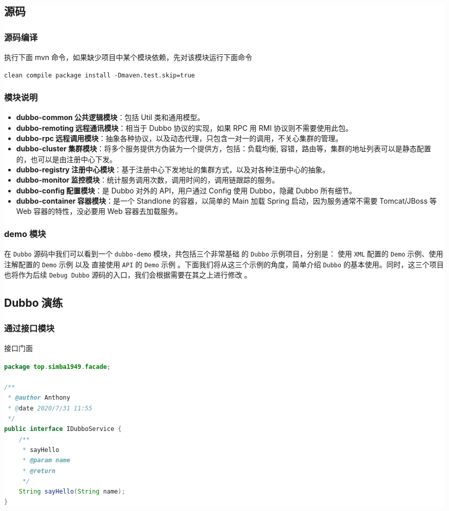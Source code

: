 ## 源码

### 源码编译

执行下面 mvn 命令，如果缺少项目中某个模块依赖，先对该模块运行下面命令

```shell
clean compile package install -Dmaven.test.skip=true
```

### 模块说明

- **dubbo-common 公共逻辑模块**：包括 Util 类和通用模型。
- **dubbo-remoting 远程通讯模块**：相当于 Dubbo 协议的实现，如果 RPC 用 RMI 协议则不需要使用此包。
- **dubbo-rpc 远程调用模块**：抽象各种协议，以及动态代理，只包含一对一的调用，不关心集群的管理。
- **dubbo-cluster 集群模块**：将多个服务提供方伪装为一个提供方，包括：负载均衡, 容错，路由等，集群的地址列表可以是静态配置的，也可以是由注册中心下发。
- **dubbo-registry 注册中心模块**：基于注册中心下发地址的集群方式，以及对各种注册中心的抽象。
- **dubbo-monitor 监控模块**：统计服务调用次数，调用时间的，调用链跟踪的服务。
- **dubbo-config 配置模块**：是 Dubbo 对外的 API，用户通过 Config 使用 Dubbo，隐藏 Dubbo 所有细节。
- **dubbo-container 容器模块**：是一个 Standlone 的容器，以简单的 Main 加载 Spring 启动，因为服务通常不需要 Tomcat/JBoss 等 Web 容器的特性，没必要用 Web 容器去加载服务。

### demo 模块

在 `Dubbo` 源码中我们可以看到一个 `dubbo-demo` 模块，共包括三个非常基础 的 `Dubbo` 示例项目，分别是： 使用 `XML` 配置的 `Demo` 示例、使用注解配置的 `Demo` 示例 以及 直接使用 `API` 的 `Demo` 示例 。下面我们将从这三个示例的角度，简单介绍 `Dubbo` 的基本使用。同时，这三个项目也将作为后续 `Debug Dubbo` 源码的入口，我们会根据需要在其之上进行修改 。



## Dubbo 演练

### 通过接口模块

接口门面

```java
package top.simba1949.facade;

/**
 * @author Anthony
 * @date 2020/7/31 11:55
 */
public interface IDubboService {
    /**
     * sayHello
     * @param name
     * @return
     */
    String sayHello(String name);
}
```
